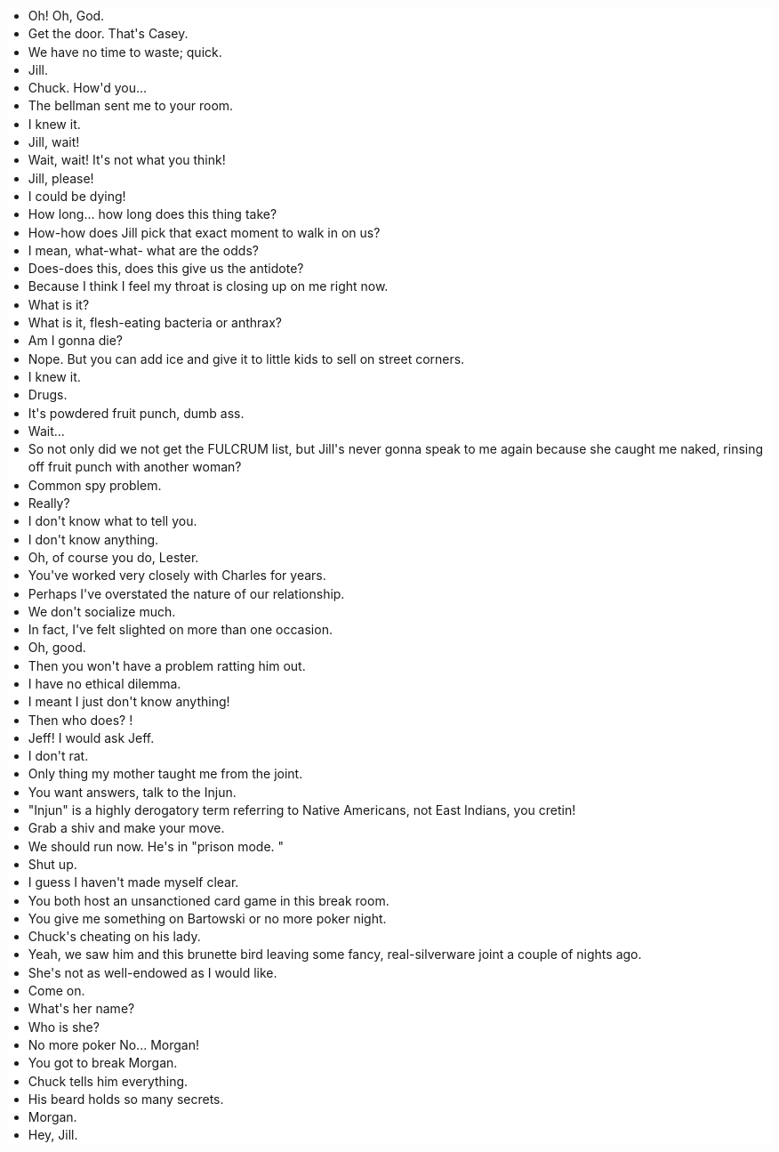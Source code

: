 - Oh! Oh, God.
- Get the door. That's Casey.
- We have no time to waste; quick.
- Jill.
- Chuck. How'd you...
- The bellman sent me to your room.
- I knew it.
- Jill, wait!
- Wait, wait! It's not what you think!
- Jill, please!
- I could be dying!
- How long... how long does this thing take?
- How-how does Jill pick that exact moment to walk in on us?
- I mean, what-what- what are the odds?
- Does-does this, does this give us the antidote?
- Because I think I feel my throat is closing up on me right now.
- What is it?
- What is it, flesh-eating bacteria or anthrax?
- Am I gonna die?
- Nope. But you can add ice and give it to little kids to sell on street corners.
- I knew it.
- Drugs.
- It's powdered fruit punch, dumb ass.
- Wait...
- So not only did we not get the FULCRUM list, but Jill's never gonna speak to me again because she caught me naked, rinsing off fruit punch with another woman?
- Common spy problem.
- Really?
- I don't know what to tell you.
- I don't know anything.
- Oh, of course you do, Lester.
- You've worked very closely with Charles for years.
- Perhaps I've overstated the nature of our relationship.
- We don't socialize much.
- In fact, I've felt slighted on more than one occasion.
- Oh, good.
- Then you won't have a problem ratting him out.
- I have no ethical dilemma.
- I meant I just don't know anything!
- Then who does? !
- Jeff! I would ask Jeff.
- I don't rat.
- Only thing my mother taught me from the joint.
- You want answers, talk to the Injun.
- "Injun" is a highly derogatory term referring to Native Americans, not East Indians, you cretin!
- Grab a shiv and make your move.
- We should run now. He's in "prison mode. "
- Shut up.
- I guess I haven't made myself clear.
- You both host an unsanctioned card game in this break room.
- You give me something on Bartowski or no more poker night.
- Chuck's cheating on his lady.
- Yeah, we saw him and this brunette bird leaving some fancy, real-silverware joint a couple of nights ago.
- She's not as well-endowed as I would like.
- Come on.
- What's her name?
- Who is she?
- No more poker No... Morgan!
- You got to break Morgan.
- Chuck tells him everything.
- His beard holds so many secrets.
- Morgan.
- Hey, Jill.